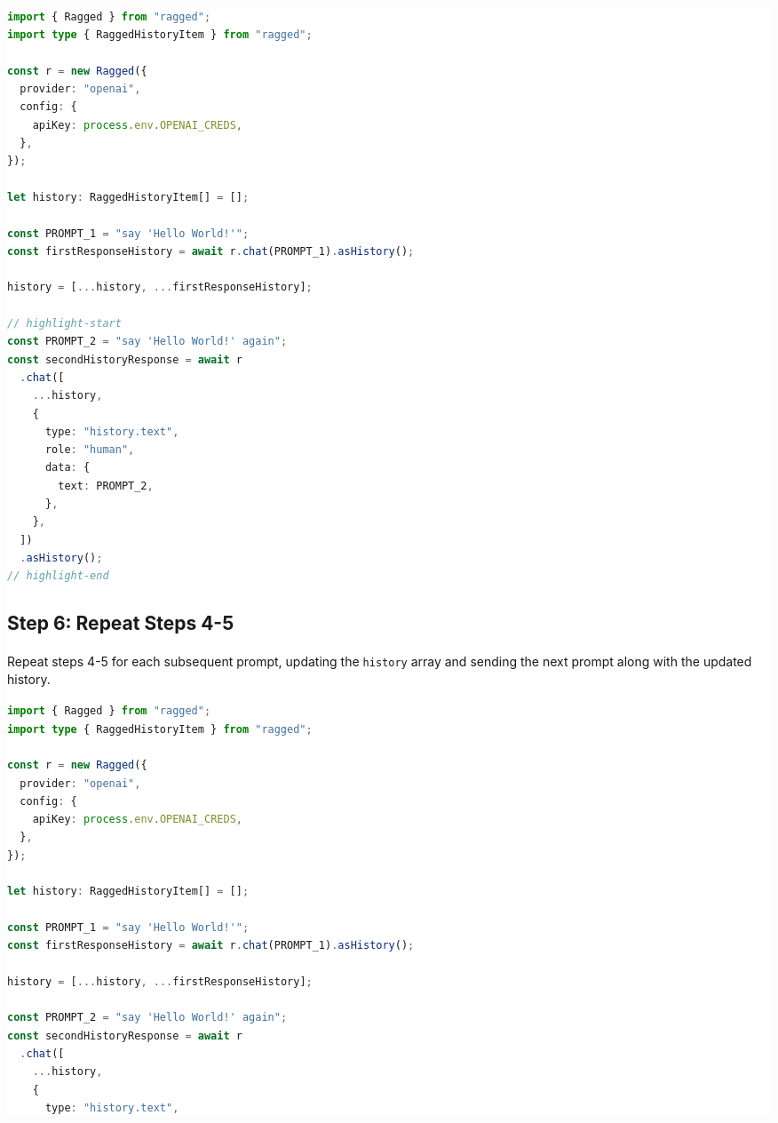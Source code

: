 ```typescript
import { Ragged } from "ragged";
import type { RaggedHistoryItem } from "ragged";

const r = new Ragged({
  provider: "openai",
  config: {
    apiKey: process.env.OPENAI_CREDS,
  },
});

let history: RaggedHistoryItem[] = [];

const PROMPT_1 = "say 'Hello World!'";
const firstResponseHistory = await r.chat(PROMPT_1).asHistory();

history = [...history, ...firstResponseHistory];

// highlight-start
const PROMPT_2 = "say 'Hello World!' again";
const secondHistoryResponse = await r
  .chat([
    ...history,
    {
      type: "history.text",
      role: "human",
      data: {
        text: PROMPT_2,
      },
    },
  ])
  .asHistory();
// highlight-end
```

## Step 6: Repeat Steps 4-5

Repeat steps 4-5 for each subsequent prompt, updating the `history` array and sending the next prompt along with the updated history.

```typescript
import { Ragged } from "ragged";
import type { RaggedHistoryItem } from "ragged";

const r = new Ragged({
  provider: "openai",
  config: {
    apiKey: process.env.OPENAI_CREDS,
  },
});

let history: RaggedHistoryItem[] = [];

const PROMPT_1 = "say 'Hello World!'";
const firstResponseHistory = await r.chat(PROMPT_1).asHistory();

history = [...history, ...firstResponseHistory];

const PROMPT_2 = "say 'Hello World!' again";
const secondHistoryResponse = await r
  .chat([
    ...history,
    {
      type: "history.text",
```